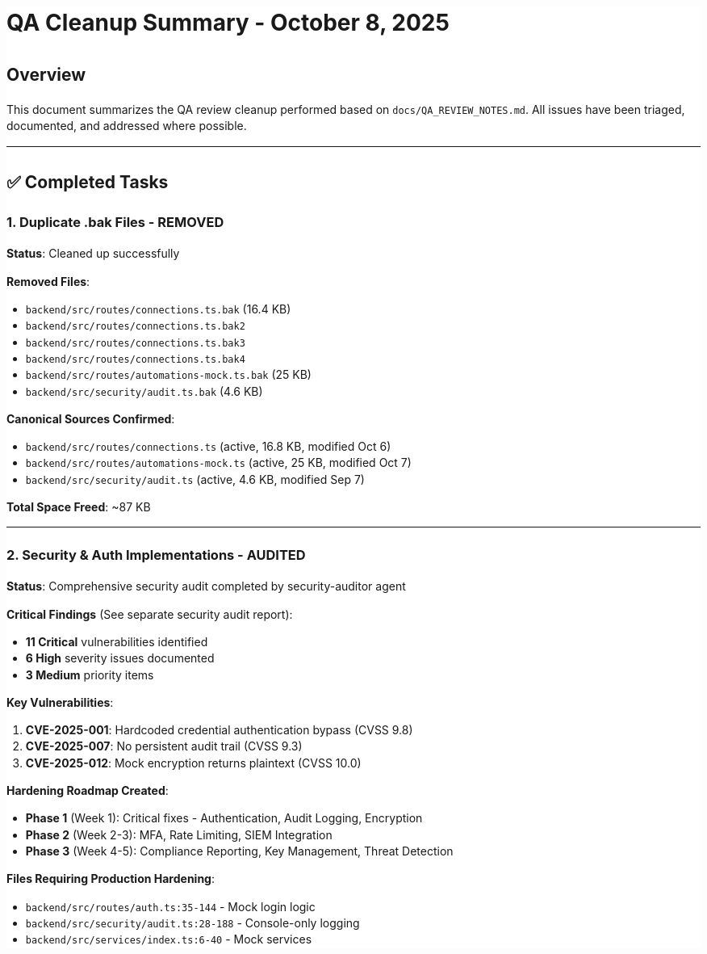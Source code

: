# QA Cleanup Summary - October 8, 2025

## Overview
This document summarizes the QA review cleanup performed based on `docs/QA_REVIEW_NOTES.md`. All issues have been triaged, documented, and addressed where possible.

---

## ✅ Completed Tasks

### 1. Duplicate .bak Files - REMOVED
**Status**: Cleaned up successfully

**Removed Files**:
- `backend/src/routes/connections.ts.bak` (16.4 KB)
- `backend/src/routes/connections.ts.bak2`
- `backend/src/routes/connections.ts.bak3`
- `backend/src/routes/connections.ts.bak4`
- `backend/src/routes/automations-mock.ts.bak` (25 KB)
- `backend/src/security/audit.ts.bak` (4.6 KB)

**Canonical Sources Confirmed**:
- `backend/src/routes/connections.ts` (active, 16.8 KB, modified Oct 6)
- `backend/src/routes/automations-mock.ts` (active, 25 KB, modified Oct 7)
- `backend/src/security/audit.ts` (active, 4.6 KB, modified Sep 7)

**Total Space Freed**: ~87 KB

---

### 2. Security & Auth Implementations - AUDITED
**Status**: Comprehensive security audit completed by security-auditor agent

**Critical Findings** (See separate security audit report):
- **11 Critical** vulnerabilities identified
- **6 High** severity issues documented
- **3 Medium** priority items

**Key Vulnerabilities**:
1. **CVE-2025-001**: Hardcoded credential authentication bypass (CVSS 9.8)
2. **CVE-2025-007**: No persistent audit trail (CVSS 9.3)
3. **CVE-2025-012**: Mock encryption returns plaintext (CVSS 10.0)

**Hardening Roadmap Created**:
- **Phase 1** (Week 1): Critical fixes - Authentication, Audit Logging, Encryption
- **Phase 2** (Week 2-3): MFA, Rate Limiting, SIEM Integration
- **Phase 3** (Week 4-5): Compliance Reporting, Key Management, Threat Detection

**Files Requiring Production Hardening**:
- `backend/src/routes/auth.ts:35-144` - Mock login logic
- `backend/src/security/audit.ts:28-188` - Console-only logging
- `backend/src/services/index.ts:6-40` - Mock services

